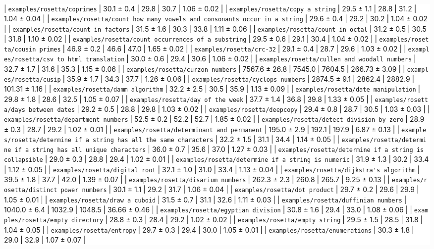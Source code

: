 | `examples/rosetta/coprimes` | 30.1 ± 0.4 | 29.8 | 30.7 | 1.06 ± 0.02 |
| `examples/rosetta/copy a string` | 29.5 ± 1.1 | 28.8 | 31.2 | 1.04 ± 0.04 |
| `examples/rosetta/count how many vowels and consonants occur in a string` | 29.6 ± 0.4 | 29.2 | 30.2 | 1.04 ± 0.02 |
| `examples/rosetta/count in factors` | 31.5 ± 1.6 | 30.3 | 33.8 | 1.11 ± 0.06 |
| `examples/rosetta/count in octal` | 31.2 ± 0.5 | 30.5 | 31.8 | 1.10 ± 0.02 |
| `examples/rosetta/count occurrences of a substring` | 29.5 ± 0.6 | 29.1 | 30.4 | 1.04 ± 0.02 |
| `examples/rosetta/cousin primes` | 46.9 ± 0.2 | 46.6 | 47.0 | 1.65 ± 0.02 |
| `examples/rosetta/crc-32` | 29.1 ± 0.4 | 28.7 | 29.6 | 1.03 ± 0.02 |
| `examples/rosetta/csv to html translation` | 30.0 ± 0.6 | 29.4 | 30.6 | 1.06 ± 0.02 |
| `examples/rosetta/cullen and woodall numbers` | 32.7 ± 1.7 | 31.6 | 35.3 | 1.15 ± 0.06 |
| `examples/rosetta/curzon numbers` | 7567.6 ± 26.8 | 7545.0 | 7604.5 | 266.73 ± 3.09 |
| `examples/rosetta/cusip` | 35.9 ± 1.7 | 34.3 | 37.7 | 1.26 ± 0.06 |
| `examples/rosetta/cyclops numbers` | 2874.5 ± 9.1 | 2862.4 | 2882.9 | 101.31 ± 1.16 |
| `examples/rosetta/damm algorithm` | 32.2 ± 2.5 | 30.5 | 35.9 | 1.13 ± 0.09 |
| `examples/rosetta/date manipulation` | 29.8 ± 1.8 | 28.6 | 32.5 | 1.05 ± 0.07 |
| `examples/rosetta/day of the week` | 37.7 ± 1.4 | 36.8 | 39.8 | 1.33 ± 0.05 |
| `examples/rosetta/days between dates` | 29.2 ± 0.5 | 28.8 | 29.8 | 1.03 ± 0.02 |
| `examples/rosetta/deepcopy` | 29.4 ± 0.8 | 28.7 | 30.5 | 1.03 ± 0.03 |
| `examples/rosetta/department numbers` | 52.5 ± 0.2 | 52.2 | 52.7 | 1.85 ± 0.02 |
| `examples/rosetta/detect division by zero` | 28.9 ± 0.3 | 28.7 | 29.2 | 1.02 ± 0.01 |
| `examples/rosetta/determinant and permanent` | 195.0 ± 2.9 | 192.1 | 197.9 | 6.87 ± 0.13 |
| `examples/rosetta/determine if a string has all the same characters` | 32.2 ± 1.5 | 31.1 | 34.4 | 1.14 ± 0.05 |
| `examples/rosetta/determine if a string has all unique characters` | 36.0 ± 0.7 | 35.6 | 37.0 | 1.27 ± 0.03 |
| `examples/rosetta/determine if a string is collapsible` | 29.0 ± 0.3 | 28.8 | 29.4 | 1.02 ± 0.01 |
| `examples/rosetta/determine if a string is numeric` | 31.9 ± 1.3 | 30.2 | 33.4 | 1.12 ± 0.05 |
| `examples/rosetta/digital root` | 32.1 ± 1.0 | 31.0 | 33.4 | 1.13 ± 0.04 |
| `examples/rosetta/dijkstra's algorithm` | 39.5 ± 1.8 | 37.7 | 42.0 | 1.39 ± 0.07 |
| `examples/rosetta/disarium numbers` | 262.3 ± 2.3 | 260.8 | 265.7 | 9.25 ± 0.13 |
| `examples/rosetta/distinct power numbers` | 30.1 ± 1.1 | 29.2 | 31.7 | 1.06 ± 0.04 |
| `examples/rosetta/dot product` | 29.7 ± 0.2 | 29.6 | 29.9 | 1.05 ± 0.01 |
| `examples/rosetta/draw a cuboid` | 31.5 ± 0.7 | 31.1 | 32.6 | 1.11 ± 0.03 |
| `examples/rosetta/duffinian numbers` | 1040.0 ± 6.4 | 1032.9 | 1048.5 | 36.66 ± 0.46 |
| `examples/rosetta/egyptian division` | 30.8 ± 1.6 | 29.4 | 33.0 | 1.08 ± 0.06 |
| `examples/rosetta/empty directory` | 28.8 ± 0.3 | 28.4 | 29.2 | 1.02 ± 0.02 |
| `examples/rosetta/empty string` | 29.5 ± 1.5 | 28.5 | 31.8 | 1.04 ± 0.05 |
| `examples/rosetta/entropy` | 29.7 ± 0.3 | 29.4 | 30.0 | 1.05 ± 0.01 |
| `examples/rosetta/enumerations` | 30.3 ± 1.8 | 29.0 | 32.9 | 1.07 ± 0.07 |